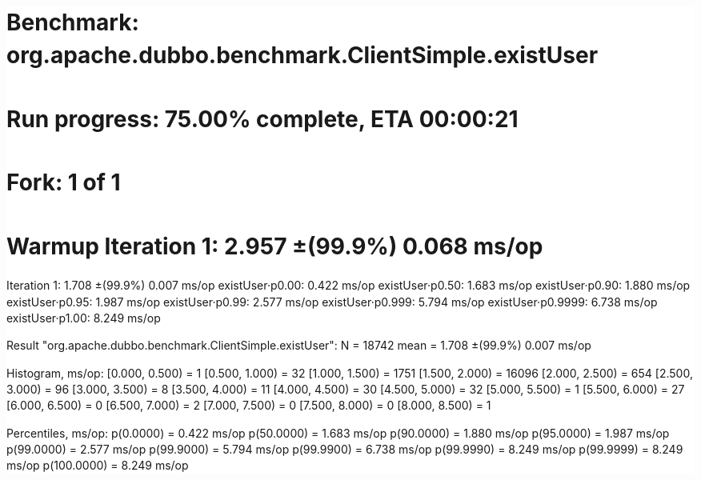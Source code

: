 # Benchmark: org.apache.dubbo.benchmark.ClientSimple.existUser

# Run progress: 75.00% complete, ETA 00:00:21
# Fork: 1 of 1
# Warmup Iteration   1: 2.957 ±(99.9%) 0.068 ms/op
Iteration   1: 1.708 ±(99.9%) 0.007 ms/op
                 existUser·p0.00:   0.422 ms/op
                 existUser·p0.50:   1.683 ms/op
                 existUser·p0.90:   1.880 ms/op
                 existUser·p0.95:   1.987 ms/op
                 existUser·p0.99:   2.577 ms/op
                 existUser·p0.999:  5.794 ms/op
                 existUser·p0.9999: 6.738 ms/op
                 existUser·p1.00:   8.249 ms/op



Result "org.apache.dubbo.benchmark.ClientSimple.existUser":
  N = 18742
  mean =      1.708 ±(99.9%) 0.007 ms/op

  Histogram, ms/op:
    [0.000, 0.500) = 1 
    [0.500, 1.000) = 32 
    [1.000, 1.500) = 1751 
    [1.500, 2.000) = 16096 
    [2.000, 2.500) = 654 
    [2.500, 3.000) = 96 
    [3.000, 3.500) = 8 
    [3.500, 4.000) = 11 
    [4.000, 4.500) = 30 
    [4.500, 5.000) = 32 
    [5.000, 5.500) = 1 
    [5.500, 6.000) = 27 
    [6.000, 6.500) = 0 
    [6.500, 7.000) = 2 
    [7.000, 7.500) = 0 
    [7.500, 8.000) = 0 
    [8.000, 8.500) = 1 

  Percentiles, ms/op:
      p(0.0000) =      0.422 ms/op
     p(50.0000) =      1.683 ms/op
     p(90.0000) =      1.880 ms/op
     p(95.0000) =      1.987 ms/op
     p(99.0000) =      2.577 ms/op
     p(99.9000) =      5.794 ms/op
     p(99.9900) =      6.738 ms/op
     p(99.9990) =      8.249 ms/op
     p(99.9999) =      8.249 ms/op
    p(100.0000) =      8.249 ms/op
